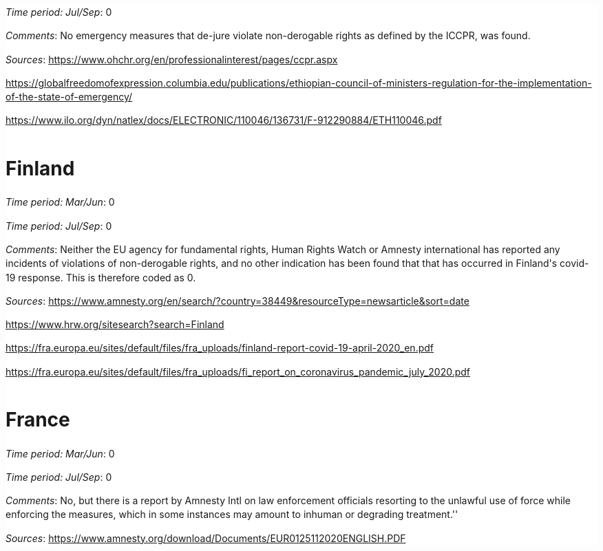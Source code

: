  
*Time period: Jul/Sep*: 0

 

*Comments*:
 No emergency measures that de-jure violate non-derogable rights as defined by the ICCPR, was found. 

*Sources*:
 https://www.ohchr.org/en/professionalinterest/pages/ccpr.aspx



https://globalfreedomofexpression.columbia.edu/publications/ethiopian-council-of-ministers-regulation-for-the-implementation-of-the-state-of-emergency/



https://www.ilo.org/dyn/natlex/docs/ELECTRONIC/110046/136731/F-912290884/ETH110046.pdf



# Finland 
*Time period: Mar/Jun*: 0

 
*Time period: Jul/Sep*: 0

 

*Comments*:
 Neither the EU agency for fundamental rights, Human Rights Watch or Amnesty international has reported any incidents of violations of non-derogable rights, and no other indication has been found that that has occurred in Finland's covid-19 response. This is therefore coded as 0. 

*Sources*:
 https://www.amnesty.org/en/search/?country=38449&resourceType=newsarticle&sort=date

https://www.hrw.org/sitesearch?search=Finland

https://fra.europa.eu/sites/default/files/fra_uploads/finland-report-covid-19-april-2020_en.pdf

https://fra.europa.eu/sites/default/files/fra_uploads/fi_report_on_coronavirus_pandemic_july_2020.pdf



# France 
*Time period: Mar/Jun*: 0

 
*Time period: Jul/Sep*: 0

 

*Comments*:
 No, but there is a report by Amnesty Intl on law enforcement officials resorting to the unlawful use of force while enforcing the measures, which in some instances may amount to inhuman or degrading treatment.'' 

*Sources*:
 https://www.amnesty.org/download/Documents/EUR0125112020ENGLISH.PDF

